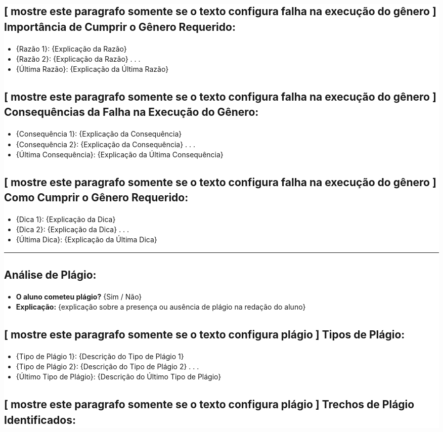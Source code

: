 ## [ mostre este paragrafo somente se o texto configura falha na execução do gênero ] Importância de Cumprir o Gênero Requerido:

- {Razão 1}: {Explicação da Razão}
- {Razão 2}: {Explicação da Razão}
.
.
.
- {Última Razão}: {Explicação da Última Razão}

## [ mostre este paragrafo somente se o texto configura falha na execução do gênero ] Consequências da Falha na Execução do Gênero:

- {Consequência 1}: {Explicação da Consequência}
- {Consequência 2}: {Explicação da Consequência}
.
.
.
- {Última Consequência}: {Explicação da Última Consequência}

## [ mostre este paragrafo somente se o texto configura falha na execução do gênero ] Como Cumprir o Gênero Requerido:

- {Dica 1}: {Explicação da Dica}
- {Dica 2}: {Explicação da Dica}
.
.
.
- {Última Dica}: {Explicação da Última Dica}

---

## Análise de Plágio:

- **O aluno cometeu plágio?** {Sim / Não}
- **Explicação:** {explicação sobre a presença ou ausência de plágio na redação do aluno}

## [ mostre este paragrafo somente se o texto configura plágio ] Tipos de Plágio:

- {Tipo de Plágio 1}: {Descrição do Tipo de Plágio 1}
- {Tipo de Plágio 2}: {Descrição do Tipo de Plágio 2}
.
.
.
- {Último Tipo de Plágio}: {Descrição do Último Tipo de Plágio}

## [ mostre este paragrafo somente se o texto configura plágio ] Trechos de Plágio Identificados:

